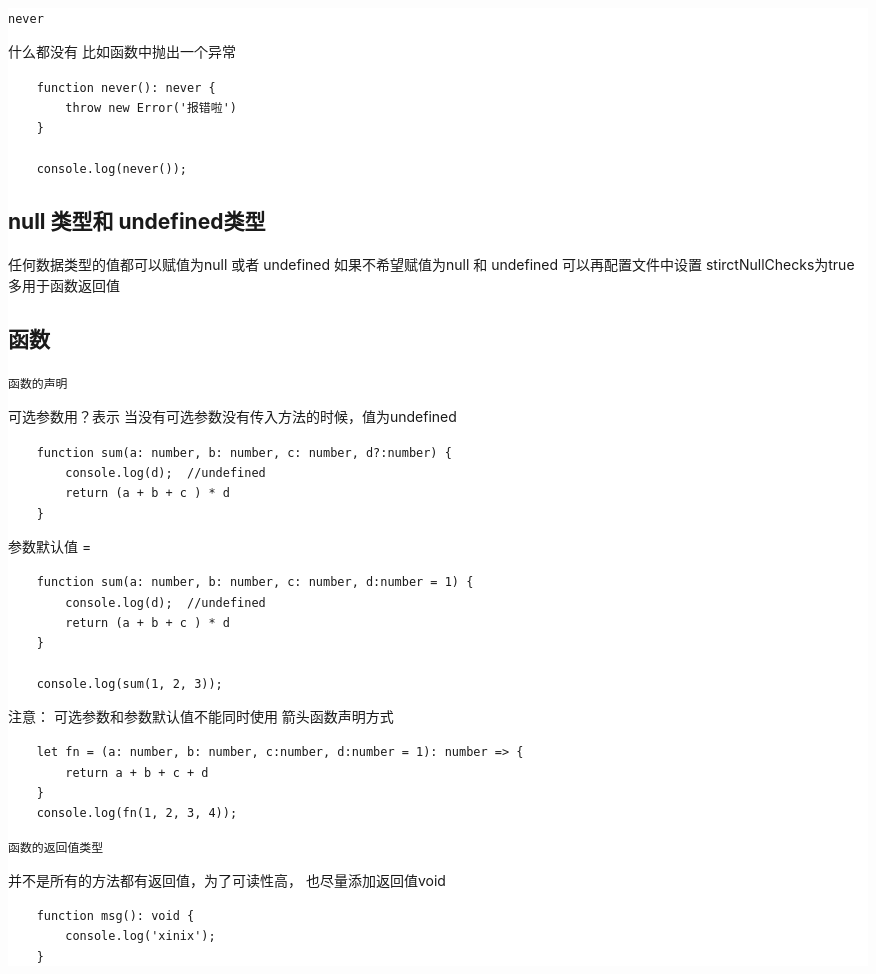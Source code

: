 `never`

什么都没有
比如函数中抛出一个异常
```tsx
    function never(): never {
        throw new Error('报错啦')
    }

    console.log(never());
```
## null 类型和 undefined类型
任何数据类型的值都可以赋值为null 或者 undefined
如果不希望赋值为null 和 undefined 可以再配置文件中设置 stirctNullChecks为true
多用于函数返回值

## 函数

`函数的声明`

可选参数用？表示
当没有可选参数没有传入方法的时候，值为undefined
```tsx
    function sum(a: number, b: number, c: number, d?:number) {
        console.log(d);  //undefined
        return (a + b + c ) * d
    }
```
参数默认值 = 
```tsx
    function sum(a: number, b: number, c: number, d:number = 1) {
        console.log(d);  //undefined
        return (a + b + c ) * d
    }

    console.log(sum(1, 2, 3));
```
注意： 可选参数和参数默认值不能同时使用
箭头函数声明方式
```tsx
    let fn = (a: number, b: number, c:number, d:number = 1): number => {
        return a + b + c + d
    }
    console.log(fn(1, 2, 3, 4));
```

`函数的返回值类型`

并不是所有的方法都有返回值，为了可读性高， 也尽量添加返回值void
```tsx
    function msg(): void {
        console.log('xinix');
    }
```
